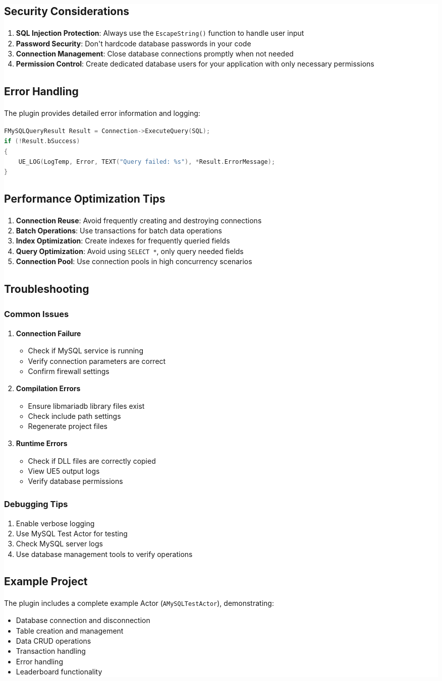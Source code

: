 ## Security Considerations

1. **SQL Injection Protection**: Always use the `EscapeString()` function to handle user input
2. **Password Security**: Don't hardcode database passwords in your code
3. **Connection Management**: Close database connections promptly when not needed
4. **Permission Control**: Create dedicated database users for your application with only necessary permissions

## Error Handling

The plugin provides detailed error information and logging:

```cpp
FMySQLQueryResult Result = Connection->ExecuteQuery(SQL);
if (!Result.bSuccess)
{
    UE_LOG(LogTemp, Error, TEXT("Query failed: %s"), *Result.ErrorMessage);
}
```

## Performance Optimization Tips

1. **Connection Reuse**: Avoid frequently creating and destroying connections
2. **Batch Operations**: Use transactions for batch data operations
3. **Index Optimization**: Create indexes for frequently queried fields
4. **Query Optimization**: Avoid using `SELECT *`, only query needed fields
5. **Connection Pool**: Use connection pools in high concurrency scenarios

## Troubleshooting

### Common Issues

1. **Connection Failure**
   - Check if MySQL service is running
   - Verify connection parameters are correct
   - Confirm firewall settings

2. **Compilation Errors**
   - Ensure libmariadb library files exist
   - Check include path settings
   - Regenerate project files

3. **Runtime Errors**
   - Check if DLL files are correctly copied
   - View UE5 output logs
   - Verify database permissions

### Debugging Tips

1. Enable verbose logging
2. Use MySQL Test Actor for testing
3. Check MySQL server logs
4. Use database management tools to verify operations

## Example Project

The plugin includes a complete example Actor (`AMySQLTestActor`), demonstrating:

- Database connection and disconnection
- Table creation and management
- Data CRUD operations
- Transaction handling
- Error handling
- Leaderboard functionality
